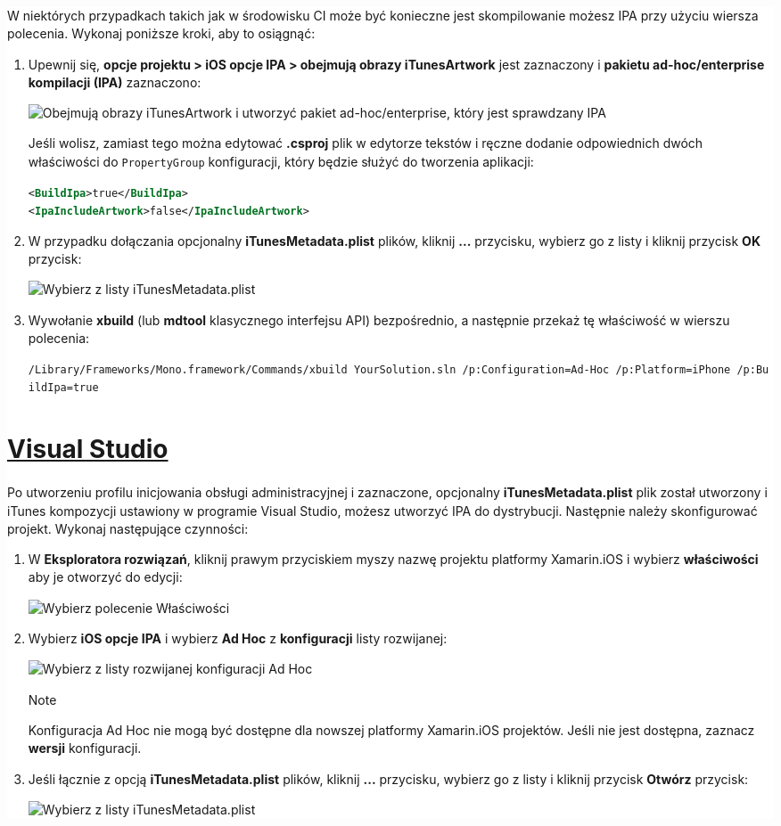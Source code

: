 W niektórych przypadkach takich jak w środowisku CI może być konieczne jest skompilowanie możesz IPA przy użyciu wiersza polecenia. Wykonaj poniższe kroki, aby to osiągnąć:


1. Upewnij się, **opcje projektu > iOS opcje IPA > obejmują obrazy iTunesArtwork** jest zaznaczony i **pakietu ad-hoc/enterprise kompilacji (IPA)** zaznaczono:

    ![](ipa-support-images/imagexs04.png "Obejmują obrazy iTunesArtwork i utworzyć pakiet ad-hoc/enterprise, który jest sprawdzany IPA")

    Jeśli wolisz, zamiast tego można edytować **.csproj** plik w edytorze tekstów i ręczne dodanie odpowiednich dwóch właściwości do `PropertyGroup` konfiguracji, który będzie służyć do tworzenia aplikacji:

    ```xml
    <BuildIpa>true</BuildIpa>
    <IpaIncludeArtwork>false</IpaIncludeArtwork>
    ```

1. W przypadku dołączania opcjonalny **iTunesMetadata.plist** plików, kliknij **...**  przycisku, wybierz go z listy i kliknij przycisk **OK** przycisk:

     ![](ipa-support-images/imagexs03.png "Wybierz z listy iTunesMetadata.plist")

1. Wywołanie **xbuild** (lub **mdtool** klasycznego interfejsu API) bezpośrednio, a następnie przekaż tę właściwość w wierszu polecenia:

    ```bash
    /Library/Frameworks/Mono.framework/Commands/xbuild YourSolution.sln /p:Configuration=Ad-Hoc /p:Platform=iPhone /p:BuildIpa=true
    ```

# <a name="visual-studiotabvswin"></a>[Visual Studio](#tab/vswin)

Po utworzeniu profilu inicjowania obsługi administracyjnej i zaznaczone, opcjonalny **iTunesMetadata.plist** plik został utworzony i iTunes kompozycji ustawiony w programie Visual Studio, możesz utworzyć IPA do dystrybucji. Następnie należy skonfigurować projekt. Wykonaj następujące czynności:

1. W **Eksploratora rozwiązań**, kliknij prawym przyciskiem myszy nazwę projektu platformy Xamarin.iOS i wybierz **właściwości** aby je otworzyć do edycji:

    ![](ipa-support-images/imagevs01.png "Wybierz polecenie Właściwości")

2. Wybierz **iOS opcje IPA** i wybierz **Ad Hoc** z **konfiguracji** listy rozwijanej:

    ![](ipa-support-images/imagevs02.png "Wybierz z listy rozwijanej konfiguracji Ad Hoc")

    > [!NOTE]
    > Konfiguracja Ad Hoc nie mogą być dostępne dla nowszej platformy Xamarin.iOS projektów. Jeśli nie jest dostępna, zaznacz **wersji** konfiguracji.

3. Jeśli łącznie z opcją **iTunesMetadata.plist** plików, kliknij **...**  przycisku, wybierz go z listy i kliknij przycisk **Otwórz** przycisk:

    ![](ipa-support-images/imagevs03.png "Wybierz z listy iTunesMetadata.plist")
